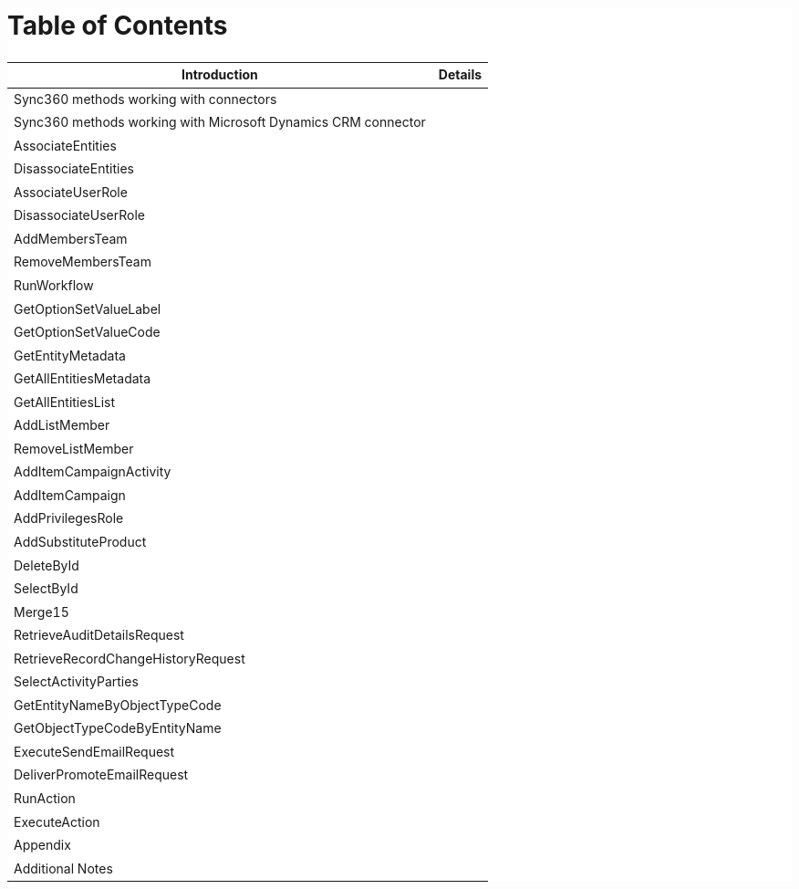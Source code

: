 # **Table of Contents**

| Introduction                                                  | Details |
|---------------------------------------------------------------|---------|
| Sync360 methods working with connectors                       |         |
| Sync360 methods working with Microsoft Dynamics CRM connector |         |
| AssociateEntities                                             |         |
| DisassociateEntities                                          |         |
| AssociateUserRole                                             |         |
| DisassociateUserRole                                          |         |
| AddMembersTeam                                                |         |
| RemoveMembersTeam                                             |         |
| RunWorkflow                                                   |         |
| GetOptionSetValueLabel                                        |         |
| GetOptionSetValueCode                                         |         |
| GetEntityMetadata                                             |         |
| GetAllEntitiesMetadata                                        |         |
| GetAllEntitiesList                                            |         |
| AddListMember                                                 |         |
| RemoveListMember                                              |         |
| AddItemCampaignActivity                                       |         |
| AddItemCampaign                                               |         |
| AddPrivilegesRole                                             |         |
| AddSubstituteProduct                                          |         |
| DeleteById                                                    |         |
| SelectById                                                    |         |
| Merge15                                                       |         |
| RetrieveAuditDetailsRequest                                   |         |
| RetrieveRecordChangeHistoryRequest                            |         |
| SelectActivityParties                                         |         |
| GetEntityNameByObjectTypeCode                                 |         |
| GetObjectTypeCodeByEntityName                                 |         |
| ExecuteSendEmailRequest                                       |         |
| DeliverPromoteEmailRequest                                    |         |
| RunAction                                                     |         |
| ExecuteAction                                                 |         |
| Appendix                                                      |         |
| Additional Notes                                              |         |
